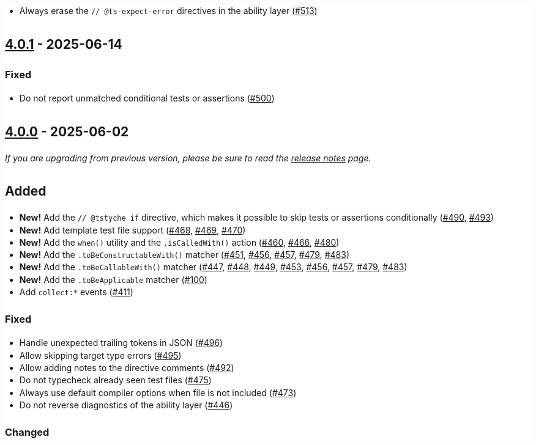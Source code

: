 - Always erase the `// @ts-expect-error` directives in the ability layer ([#513](https://github.com/tstyche/tstyche/pull/513))

## [4.0.1] - 2025-06-14

### Fixed

- Do not report unmatched conditional tests or assertions ([#500](https://github.com/tstyche/tstyche/pull/500))

## [4.0.0] - 2025-06-02

_If you are upgrading from previous version, please be sure to read the [release notes](https://tstyche.org/releases/tstyche-4) page._

## Added

- **New!**  Add the `// @tstyche if` directive, which makes it possible to skip tests or assertions conditionally ([#490](https://github.com/tstyche/tstyche/pull/490), [#493](https://github.com/tstyche/tstyche/pull/493))
- **New!** Add template test file support ([#468](https://github.com/tstyche/tstyche/pull/468), [#469](https://github.com/tstyche/tstyche/pull/469), [#470](https://github.com/tstyche/tstyche/pull/470))
- **New!** Add the `when()` utility and the `.isCalledWith()` action ([#460](https://github.com/tstyche/tstyche/pull/460), [#466](https://github.com/tstyche/tstyche/pull/466), [#480](https://github.com/tstyche/tstyche/pull/480))
- **New!** Add the `.toBeConstructableWith()` matcher ([#451](https://github.com/tstyche/tstyche/pull/451), [#456](https://github.com/tstyche/tstyche/pull/456), [#457](https://github.com/tstyche/tstyche/pull/457), [#479](https://github.com/tstyche/tstyche/pull/479), [#483](https://github.com/tstyche/tstyche/pull/483))
- **New!** Add the `.toBeCallableWith()` matcher ([#447](https://github.com/tstyche/tstyche/pull/447), [#448](https://github.com/tstyche/tstyche/pull/448), [#449](https://github.com/tstyche/tstyche/pull/449), [#453](https://github.com/tstyche/tstyche/pull/453), [#456](https://github.com/tstyche/tstyche/pull/456), [#457](https://github.com/tstyche/tstyche/pull/457), [#479](https://github.com/tstyche/tstyche/pull/479), [#483](https://github.com/tstyche/tstyche/pull/483))
- **New!** Add the `.toBeApplicable` matcher ([#100](https://github.com/tstyche/tstyche/pull/100))
- Add `collect:*` events ([#411](https://github.com/tstyche/tstyche/pull/411))

### Fixed

- Handle unexpected trailing tokens in JSON ([#496](https://github.com/tstyche/tstyche/pull/496))
- Allow skipping target type errors ([#495](https://github.com/tstyche/tstyche/pull/495))
- Allow adding notes to the directive comments ([#492](https://github.com/tstyche/tstyche/pull/492))
- Do not typecheck already seen test files ([#475](https://github.com/tstyche/tstyche/pull/475))
- Always use default compiler options when file is not included ([#473](https://github.com/tstyche/tstyche/pull/473))
- Do not reverse diagnostics of the ability layer ([#446](https://github.com/tstyche/tstyche/pull/446))

### Changed


[5.0.0]: https://github.com/tstyche/tstyche/releases/tag/v5.0.0
[5.0.0-rc.0]: https://github.com/tstyche/tstyche/releases/tag/v5.0.0-rc.0
[5.0.0-beta.4]: https://github.com/tstyche/tstyche/releases/tag/v5.0.0-beta.4
[5.0.0-beta.3]: https://github.com/tstyche/tstyche/releases/tag/v5.0.0-beta.3
[5.0.0-beta.2]: https://github.com/tstyche/tstyche/releases/tag/v5.0.0-beta.2
[5.0.0-beta.1]: https://github.com/tstyche/tstyche/releases/tag/v5.0.0-beta.1
[5.0.0-beta.0]: https://github.com/tstyche/tstyche/releases/tag/v5.0.0-beta.0
[4.3.0]: https://github.com/tstyche/tstyche/releases/tag/v4.3.0
[4.2.0]: https://github.com/tstyche/tstyche/releases/tag/v4.2.0
[4.1.0]: https://github.com/tstyche/tstyche/releases/tag/v4.1.0
[4.0.2]: https://github.com/tstyche/tstyche/releases/tag/v4.0.2
[4.0.1]: https://github.com/tstyche/tstyche/releases/tag/v4.0.1
[4.0.0]: https://github.com/tstyche/tstyche/releases/tag/v4.0.0
[4.0.0-rc.1]: https://github.com/tstyche/tstyche/releases/tag/v4.0.0-rc.1
[4.0.0-rc.0]: https://github.com/tstyche/tstyche/releases/tag/v4.0.0-rc.0
[4.0.0-beta.10]: https://github.com/tstyche/tstyche/releases/tag/v4.0.0-beta.10
[4.0.0-beta.9]: https://github.com/tstyche/tstyche/releases/tag/v4.0.0-beta.9
[4.0.0-beta.8]: https://github.com/tstyche/tstyche/releases/tag/v4.0.0-beta.8
[4.0.0-beta.7]: https://github.com/tstyche/tstyche/releases/tag/v4.0.0-beta.7
[4.0.0-beta.6]: https://github.com/tstyche/tstyche/releases/tag/v4.0.0-beta.6
[4.0.0-beta.5]: https://github.com/tstyche/tstyche/releases/tag/v4.0.0-beta.5
[4.0.0-beta.4]: https://github.com/tstyche/tstyche/releases/tag/v4.0.0-beta.4
[4.0.0-beta.3]: https://github.com/tstyche/tstyche/releases/tag/v4.0.0-beta.3
[4.0.0-beta.2]: https://github.com/tstyche/tstyche/releases/tag/v4.0.0-beta.2
[4.0.0-beta.1]: https://github.com/tstyche/tstyche/releases/tag/v4.0.0-beta.1
[4.0.0-beta.0]: https://github.com/tstyche/tstyche/releases/tag/v4.0.0-beta.0
[3.5.0]: https://github.com/tstyche/tstyche/releases/tag/v3.5.0
[3.4.0]: https://github.com/tstyche/tstyche/releases/tag/v3.4.0
[3.3.1]: https://github.com/tstyche/tstyche/releases/tag/v3.3.1
[3.3.0]: https://github.com/tstyche/tstyche/releases/tag/v3.3.0
[3.2.0]: https://github.com/tstyche/tstyche/releases/tag/v3.2.0
[3.1.1]: https://github.com/tstyche/tstyche/releases/tag/v3.1.1
[3.1.0]: https://github.com/tstyche/tstyche/releases/tag/v3.1.0
[3.0.0]: https://github.com/tstyche/tstyche/releases/tag/v3.0.0
[3.0.0-rc.2]: https://github.com/tstyche/tstyche/releases/tag/v3.0.0-rc.2
[3.0.0-rc.1]: https://github.com/tstyche/tstyche/releases/tag/v3.0.0-rc.1
[3.0.0-rc.0]: https://github.com/tstyche/tstyche/releases/tag/v3.0.0-rc.0
[3.0.0-beta.6]: https://github.com/tstyche/tstyche/releases/tag/v3.0.0-beta.6
[3.0.0-beta.5]: https://github.com/tstyche/tstyche/releases/tag/v3.0.0-beta.5
[3.0.0-beta.4]: https://github.com/tstyche/tstyche/releases/tag/v3.0.0-beta.4
[3.0.0-beta.3]: https://github.com/tstyche/tstyche/releases/tag/v3.0.0-beta.3
[3.0.0-beta.2]: https://github.com/tstyche/tstyche/releases/tag/v3.0.0-beta.2
[3.0.0-beta.1]: https://github.com/tstyche/tstyche/releases/tag/v3.0.0-beta.1
[3.0.0-beta.0]: https://github.com/tstyche/tstyche/releases/tag/v3.0.0-beta.0
[2.1.1]: https://github.com/tstyche/tstyche/releases/tag/v2.1.1
[2.1.0]: https://github.com/tstyche/tstyche/releases/tag/v2.1.0
[2.0.0]: https://github.com/tstyche/tstyche/releases/tag/v2.0.0
[2.0.0-rc.2]: https://github.com/tstyche/tstyche/releases/tag/v2.0.0-rc.2
[2.0.0-rc.1]: https://github.com/tstyche/tstyche/releases/tag/v2.0.0-rc.1
[2.0.0-rc.0]: https://github.com/tstyche/tstyche/releases/tag/v2.0.0-rc.0
[2.0.0-beta.1]: https://github.com/tstyche/tstyche/releases/tag/v2.0.0-beta.1
[2.0.0-beta.0]: https://github.com/tstyche/tstyche/releases/tag/v2.0.0-beta.0
[1.1.0]: https://github.com/tstyche/tstyche/releases/tag/v1.1.0
[1.0.0]: https://github.com/tstyche/tstyche/releases/tag/v1.0.0
[1.0.0-rc.2]: https://github.com/tstyche/tstyche/releases/tag/v1.0.0-rc.2
[1.0.0-rc.1]: https://github.com/tstyche/tstyche/releases/tag/v1.0.0-rc.1
[1.0.0-rc]: https://github.com/tstyche/tstyche/releases/tag/v1.0.0-rc
[1.0.0-beta.9]: https://github.com/tstyche/tstyche/releases/tag/v1.0.0-beta.9
[1.0.0-beta.8]: https://github.com/tstyche/tstyche/releases/tag/v1.0.0-beta.8
[1.0.0-beta.7]: https://github.com/tstyche/tstyche/releases/tag/v1.0.0-beta.7
[1.0.0-beta.6]: https://github.com/tstyche/tstyche/releases/tag/v1.0.0-beta.6
[1.0.0-beta.5]: https://github.com/tstyche/tstyche/releases/tag/v1.0.0-beta.5
[1.0.0-beta.4]: https://github.com/tstyche/tstyche/releases/tag/v1.0.0-beta.4
[1.0.0-beta.3]: https://github.com/tstyche/tstyche/releases/tag/v1.0.0-beta.3
[1.0.0-beta.2]: https://github.com/tstyche/tstyche/releases/tag/v1.0.0-beta.2
[1.0.0-beta.1]: https://github.com/tstyche/tstyche/releases/tag/v1.0.0-beta.1
[1.0.0-beta.0]: https://github.com/tstyche/tstyche/releases/tag/v1.0.0-beta.0